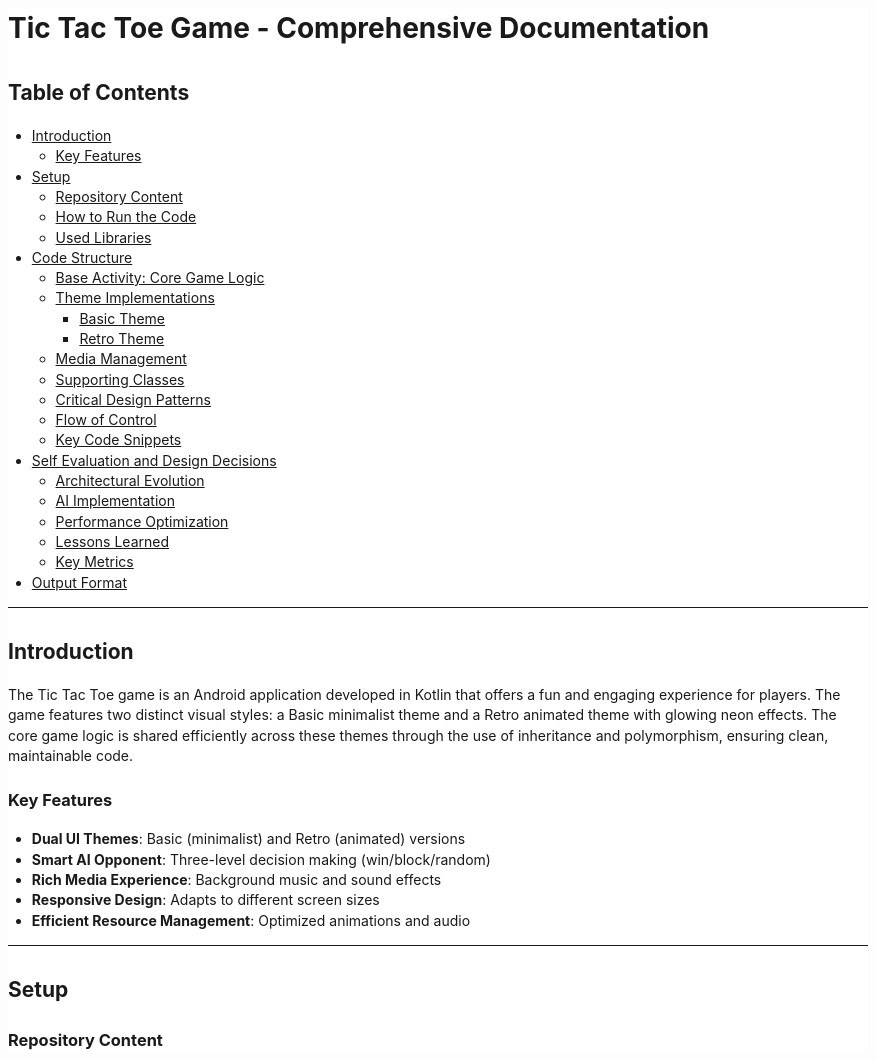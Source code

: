 # Tic Tac Toe Game - Comprehensive Documentation

## Table of Contents  

- [Introduction](#introduction)  
  - [Key Features](#key-features)  
- [Setup](#setup)  
  - [Repository Content](#repository-content)  
  - [How to Run the Code](#how-to-run-the-code)  
  - [Used Libraries](#used-libraries)  
- [Code Structure](#code-structure)  
  - [Base Activity: Core Game Logic](#1-base-activity-core-game-logic)  
  - [Theme Implementations](#2-theme-implementations)  
    - [Basic Theme](#a-basic-theme)  
    - [Retro Theme](#b-retro-theme)  
  - [Media Management](#3-media-management)  
  - [Supporting Classes](#4-supporting-classes)  
  - [Critical Design Patterns](#critical-design-patterns)  
  - [Flow of Control](#flow-of-control)  
  - [Key Code Snippets](#key-code-snippets)  
- [Self Evaluation and Design Decisions](#self-evaluation-and-design-decisions)  
  - [Architectural Evolution](#1-architectural-evolution)  
  - [AI Implementation](#2-ai-implementation)  
  - [Performance Optimization](#3-performance-optimization)  
  - [Lessons Learned](#4-lessons-learned)  
  - [Key Metrics](#5-key-metrics)  
- [Output Format](#output-format)

---
## Introduction

   The Tic Tac Toe game is an Android application developed in Kotlin that offers a fun and engaging experience for players. The game features two distinct visual styles: a Basic minimalist theme and a Retro animated theme with glowing neon effects. The core game logic is shared efficiently across these themes through the use of inheritance and polymorphism, ensuring clean, maintainable code.

### Key Features

   - **Dual UI Themes**: Basic (minimalist) and Retro (animated) versions
   - **Smart AI Opponent**: Three-level decision making (win/block/random)
   - **Rich Media Experience**: Background music and sound effects
   - **Responsive Design**: Adapts to different screen sizes
   - **Efficient Resource Management**: Optimized animations and audio

---
## Setup

### Repository Content
